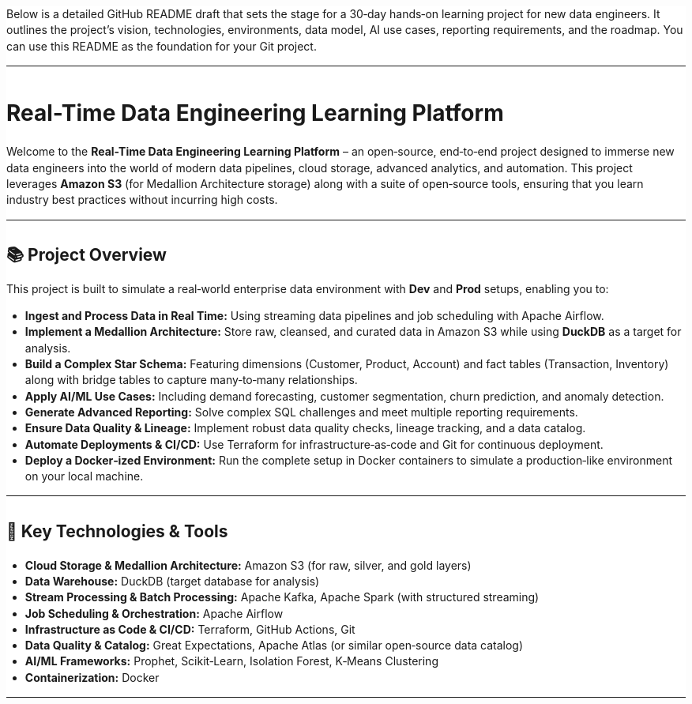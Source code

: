 Below is a detailed GitHub README draft that sets the stage for a 30‑day hands‑on learning project for new data engineers. It outlines the project’s vision, technologies, environments, data model, AI use cases, reporting requirements, and the roadmap. You can use this README as the foundation for your Git project.

---

# Real-Time Data Engineering Learning Platform

Welcome to the **Real-Time Data Engineering Learning Platform** – an open‑source, end‑to‑end project designed to immerse new data engineers into the world of modern data pipelines, cloud storage, advanced analytics, and automation. This project leverages **Amazon S3** (for Medallion Architecture storage) along with a suite of open‑source tools, ensuring that you learn industry best practices without incurring high costs.

---

## 📚 Project Overview

This project is built to simulate a real‑world enterprise data environment with **Dev** and **Prod** setups, enabling you to:
- **Ingest and Process Data in Real Time:** Using streaming data pipelines and job scheduling with Apache Airflow.
- **Implement a Medallion Architecture:** Store raw, cleansed, and curated data in Amazon S3 while using **DuckDB** as a target for analysis.
- **Build a Complex Star Schema:** Featuring dimensions (Customer, Product, Account) and fact tables (Transaction, Inventory) along with bridge tables to capture many‑to‑many relationships.
- **Apply AI/ML Use Cases:** Including demand forecasting, customer segmentation, churn prediction, and anomaly detection.
- **Generate Advanced Reporting:** Solve complex SQL challenges and meet multiple reporting requirements.
- **Ensure Data Quality & Lineage:** Implement robust data quality checks, lineage tracking, and a data catalog.
- **Automate Deployments & CI/CD:** Use Terraform for infrastructure‑as‑code and Git for continuous deployment.
- **Deploy a Docker‑ized Environment:** Run the complete setup in Docker containers to simulate a production‑like environment on your local machine.

---

## 🚀 Key Technologies & Tools

- **Cloud Storage & Medallion Architecture:** Amazon S3 (for raw, silver, and gold layers)
- **Data Warehouse:** DuckDB (target database for analysis)
- **Stream Processing & Batch Processing:** Apache Kafka, Apache Spark (with structured streaming)
- **Job Scheduling & Orchestration:** Apache Airflow
- **Infrastructure as Code & CI/CD:** Terraform, GitHub Actions, Git
- **Data Quality & Catalog:** Great Expectations, Apache Atlas (or similar open‑source data catalog)
- **AI/ML Frameworks:** Prophet, Scikit‑Learn, Isolation Forest, K‑Means Clustering
- **Containerization:** Docker

---